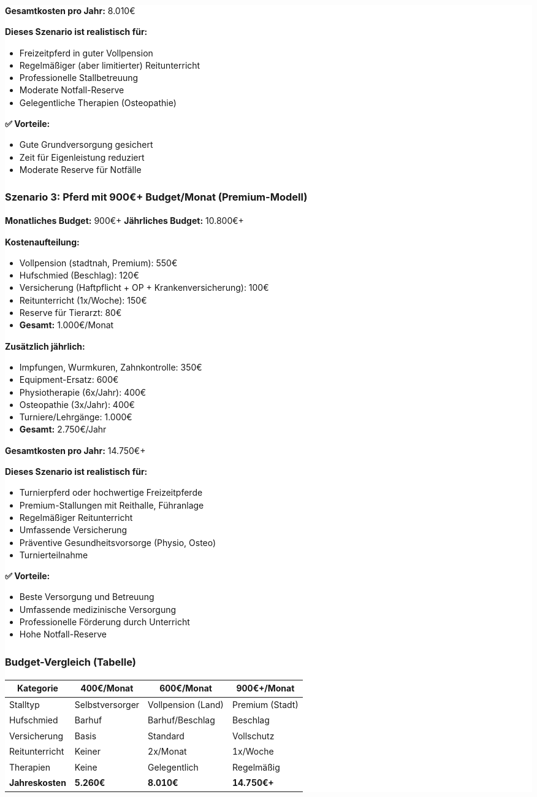 **Gesamtkosten pro Jahr:** 8.010€

**Dieses Szenario ist realistisch für:**
- Freizeitpferd in guter Vollpension
- Regelmäßiger (aber limitierter) Reitunterricht
- Professionelle Stallbetreuung
- Moderate Notfall-Reserve
- Gelegentliche Therapien (Osteopathie)

**✅ Vorteile:**
- Gute Grundversorgung gesichert
- Zeit für Eigenleistung reduziert
- Moderate Reserve für Notfälle

### Szenario 3: Pferd mit 900€+ Budget/Monat (Premium-Modell)

**Monatliches Budget:** 900€+
**Jährliches Budget:** 10.800€+

**Kostenaufteilung:**
- Vollpension (stadtnah, Premium): 550€
- Hufschmied (Beschlag): 120€
- Versicherung (Haftpflicht + OP + Krankenversicherung): 100€
- Reitunterricht (1x/Woche): 150€
- Reserve für Tierarzt: 80€
- **Gesamt:** 1.000€/Monat

**Zusätzlich jährlich:**
- Impfungen, Wurmkuren, Zahnkontrolle: 350€
- Equipment-Ersatz: 600€
- Physiotherapie (6x/Jahr): 400€
- Osteopathie (3x/Jahr): 400€
- Turniere/Lehrgänge: 1.000€
- **Gesamt:** 2.750€/Jahr

**Gesamtkosten pro Jahr:** 14.750€+

**Dieses Szenario ist realistisch für:**
- Turnierpferd oder hochwertige Freizeitpferde
- Premium-Stallungen mit Reithalle, Führanlage
- Regelmäßiger Reitunterricht
- Umfassende Versicherung
- Präventive Gesundheitsvorsorge (Physio, Osteo)
- Turnierteilnahme

**✅ Vorteile:**
- Beste Versorgung und Betreuung
- Umfassende medizinische Versorgung
- Professionelle Förderung durch Unterricht
- Hohe Notfall-Reserve

### Budget-Vergleich (Tabelle)

| Kategorie | 400€/Monat | 600€/Monat | 900€+/Monat |
|-----------|-----------|-----------|-------------|
| Stalltyp | Selbstversorger | Vollpension (Land) | Premium (Stadt) |
| Hufschmied | Barhuf | Barhuf/Beschlag | Beschlag |
| Versicherung | Basis | Standard | Vollschutz |
| Reitunterricht | Keiner | 2x/Monat | 1x/Woche |
| Therapien | Keine | Gelegentlich | Regelmäßig |
| **Jahreskosten** | **5.260€** | **8.010€** | **14.750€+** |
